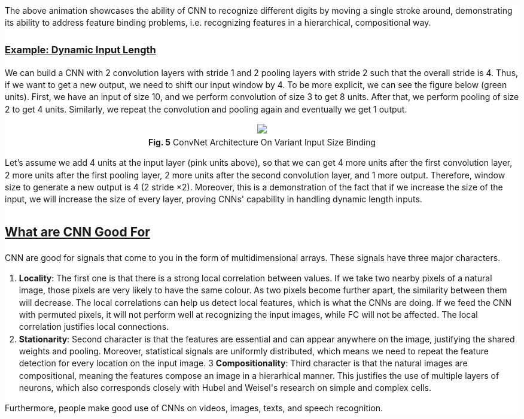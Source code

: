 The above animation showcases the ability of CNN to recognize different digits by moving a single stroke around, demonstrating its ability to address feature binding problems, i.e. recognizing features in a hierarchical, compositional way.


### [Example: Dynamic Input Length](1:31:11-1:40:34)

We can build a CNN with 2 convolution layers with stride 1 and 2 pooling layers with stride 2 such that the overall stride is 4. Thus, if we want to get a new output, we need to shift our input window by 4. To be more explicit, we can see the figure below (green units). First, we have an input of size 10, and we perform convolution of size 3 to get 8 units. After that, we perform pooling of size 2 to get 4 units. Similarly, we repeat the convolution and pooling again and eventually we get 1 output.

<center>
    <img src="example.jpg" width="600px" /><br>
    <b>Fig. 5</b> ConvNet Architecture On Variant Input Size Binding
</center>

Let’s assume we add 4 units at the input layer (pink units above), so that we can get 4 more units after the first convolution layer, 2 more units after the first pooling layer, 2 more units after the second convolution layer, and 1 more output. Therefore, window size to generate a new output is 4 (2 stride $\times$2). Moreover, this is a demonstration of the fact that if we increase the size of the input, we will increase the size of every layer, proving CNNs' capability in handling dynamic length inputs.


## [What are CNN Good For](1:40:34-1:45:40)

CNN are good for signals that come to you in the form of multidimensional arrays. These signals have three major characters.
1. **Locality**: The first one is that there is a strong local correlation between values. If we take two nearby pixels of a natural image, those pixels are very likely to have the same colour. As two pixels become further apart, the similarity between them will decrease. The local correlations can help us detect local features, which is what the CNNs are doing. If we feed the CNN with permuted pixels, it will not perform well at recognizing the input images, while FC will not be affected. The local correlation justifies local connections.
2. **Stationarity**: Second character is that the features are essential and can appear anywhere on the image, justifying the shared weights and pooling. Moreover, statistical signals are uniformly distributed, which means we need to repeat the feature detection for every location on the input image.
3 **Compositionality**: Third character is that the natural images are compositional, meaning the features compose an image in a hierarhical manner. This justifies the use of multiple layers of neurons, which also corresponds closely with Hubel and Weisel's research on simple and complex cells.

Furthermore, people make good use of CNNs on videos, images, texts, and speech recognition.
